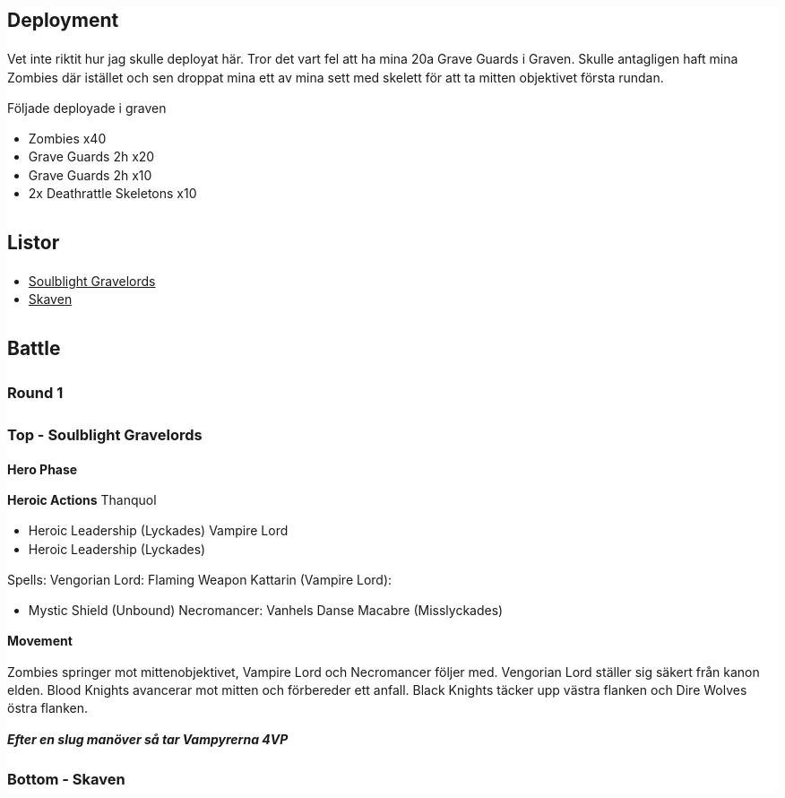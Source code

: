 
## Deployment

Vet inte riktit hur jag skulle deployat här. Tror det vart fel att ha mina 20a Grave Guards i Graven. Skulle antagligen haft mina Zombies där istället och sen droppat mina ett av mina sett med skelett för att ta mitten objektivet första rundan. 

Följade deployade i graven
* Zombies x40
* Grave Guards 2h x20
* Grave Guards 2h x10
* 2x Deathrattle Skeletons x10

## Listor

* [Soulblight Gravelords](soulblight-lista-2023-01-27.pdf)
* [Skaven](skaven-lista-2023-01-27.md)


## Battle

### Round 1

### Top - Soulblight Gravelords

**Hero Phase**

**Heroic Actions** 
Thanquol
- Heroic Leadership (Lyckades)
Vampire Lord 
- Heroic Leadership (Lyckades)

Spells:
Vengorian Lord: Flaming Weapon
Kattarin (Vampire Lord):
 - Mystic Shield (Unbound)
Necromancer: Vanhels Danse Macabre (Misslyckades)

**Movement**

Zombies springer mot mittenobjektivet, Vampire Lord och Necromancer följer med. Vengorian Lord ställer sig säkert från kanon elden. Blood Knights avancerar mot mitten och förbereder ett anfall. Black Knights täcker upp västra flanken och Dire Wolves östra flanken. 


***Efter en slug manöver så tar Vampyrerna 4VP***


### Bottom - Skaven

